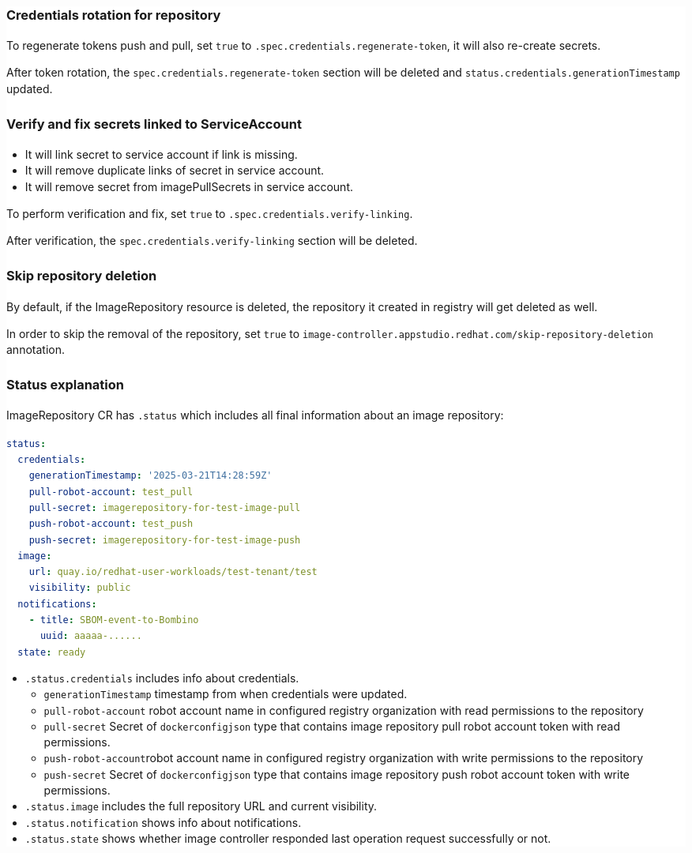 ### Credentials rotation for repository
To regenerate tokens push and pull, set `true` to `.spec.credentials.regenerate-token`, it will also re-create secrets.

After token rotation, the `spec.credentials.regenerate-token` section will be deleted and
`status.credentials.generationTimestamp` updated.

### Verify and fix secrets linked to ServiceAccount
- It will link secret to service account if link is missing.
- It will remove duplicate links of secret in service account.
- It will remove secret from imagePullSecrets in service account.

To perform verification and fix, set `true` to `.spec.credentials.verify-linking`.

After verification, the `spec.credentials.verify-linking` section will be deleted.

### Skip repository deletion
By default, if the ImageRepository resource is deleted, the repository it created in registry
will get deleted as well.

In order to skip the removal of the repository, set `true` to `image-controller.appstudio.redhat.com/skip-repository-deletion` annotation.

### Status explanation
ImageRepository CR has `.status` which includes all final information about an image repository:

```yaml
status:
  credentials:
    generationTimestamp: '2025-03-21T14:28:59Z'
    pull-robot-account: test_pull
    pull-secret: imagerepository-for-test-image-pull
    push-robot-account: test_push
    push-secret: imagerepository-for-test-image-push
  image:
    url: quay.io/redhat-user-workloads/test-tenant/test
    visibility: public
  notifications:
    - title: SBOM-event-to-Bombino
      uuid: aaaaa-......
  state: ready
```
- `.status.credentials` includes info about credentials.
  - `generationTimestamp` timestamp from when credentials were updated.
  - `pull-robot-account` robot account name in configured registry organization with read permissions to the repository
  - `pull-secret` Secret of `dockerconfigjson` type that contains image repository pull robot account token with read permissions.
  - `push-robot-account`robot account name in configured registry organization with write permissions to the repository
  - `push-secret`  Secret of `dockerconfigjson` type that contains image repository push robot account token with write permissions.
- `.status.image` includes the full repository URL and current visibility.
- `.status.notification` shows info about notifications.
- `.status.state` shows whether image controller responded last operation request successfully or not.
